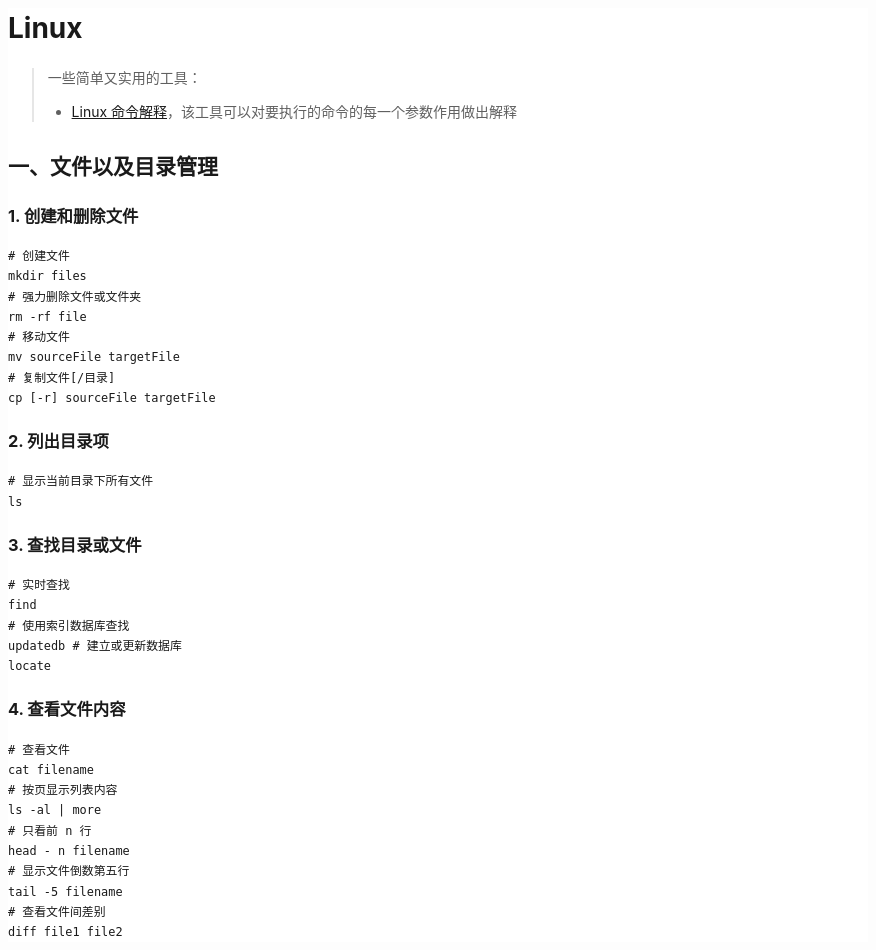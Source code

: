 # Linux

> 一些简单又实用的工具：
>
> - [Linux 命令解释](https://explainshell.com/)，该工具可以对要执行的命令的每一个参数作用做出解释

## 一、文件以及目录管理

### 1. 创建和删除文件

```shell
# 创建文件
mkdir files
# 强力删除文件或文件夹
rm -rf file
# 移动文件
mv sourceFile targetFile
# 复制文件[/目录]
cp [-r] sourceFile targetFile
```

### 2. 列出目录项

```shell
# 显示当前目录下所有文件
ls
```

### 3. 查找目录或文件

```shell
# 实时查找
find
# 使用索引数据库查找
updatedb # 建立或更新数据库
locate
```

### 4. 查看文件内容

```shell
# 查看文件
cat filename
# 按页显示列表内容
ls -al | more
# 只看前 n 行
head - n filename
# 显示文件倒数第五行
tail -5 filename
# 查看文件间差别
diff file1 file2
```
